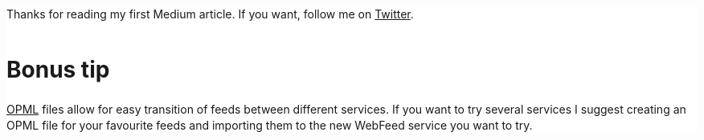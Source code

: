 Thanks for reading my first Medium article. If you want, follow me on [Twitter](https://twitter.com/michael_wapp).

Bonus tip
=========

[OPML](https://de.wikipedia.org/wiki/Outline_Processor_Markup_Language) files allow for easy transition of feeds between different services. If you want to try several services I suggest creating an OPML file for your favourite feeds and importing them to the new WebFeed service you want to try.
